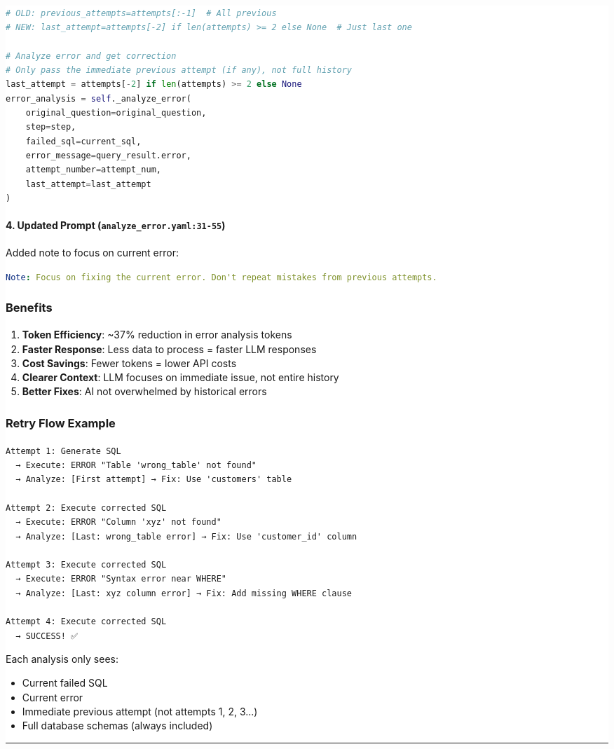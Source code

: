 ```python
# OLD: previous_attempts=attempts[:-1]  # All previous
# NEW: last_attempt=attempts[-2] if len(attempts) >= 2 else None  # Just last one

# Analyze error and get correction
# Only pass the immediate previous attempt (if any), not full history
last_attempt = attempts[-2] if len(attempts) >= 2 else None
error_analysis = self._analyze_error(
    original_question=original_question,
    step=step,
    failed_sql=current_sql,
    error_message=query_result.error,
    attempt_number=attempt_num,
    last_attempt=last_attempt
)
```

#### 4. Updated Prompt (`analyze_error.yaml:31-55`)

Added note to focus on current error:
```yaml
Note: Focus on fixing the current error. Don't repeat mistakes from previous attempts.
```

### Benefits

1. **Token Efficiency**: ~37% reduction in error analysis tokens
2. **Faster Response**: Less data to process = faster LLM responses
3. **Cost Savings**: Fewer tokens = lower API costs
4. **Clearer Context**: LLM focuses on immediate issue, not entire history
5. **Better Fixes**: AI not overwhelmed by historical errors

### Retry Flow Example

```
Attempt 1: Generate SQL
  → Execute: ERROR "Table 'wrong_table' not found"
  → Analyze: [First attempt] → Fix: Use 'customers' table

Attempt 2: Execute corrected SQL
  → Execute: ERROR "Column 'xyz' not found"
  → Analyze: [Last: wrong_table error] → Fix: Use 'customer_id' column

Attempt 3: Execute corrected SQL
  → Execute: ERROR "Syntax error near WHERE"
  → Analyze: [Last: xyz column error] → Fix: Add missing WHERE clause

Attempt 4: Execute corrected SQL
  → SUCCESS! ✅
```

Each analysis only sees:
- Current failed SQL
- Current error
- Immediate previous attempt (not attempts 1, 2, 3...)
- Full database schemas (always included)

---